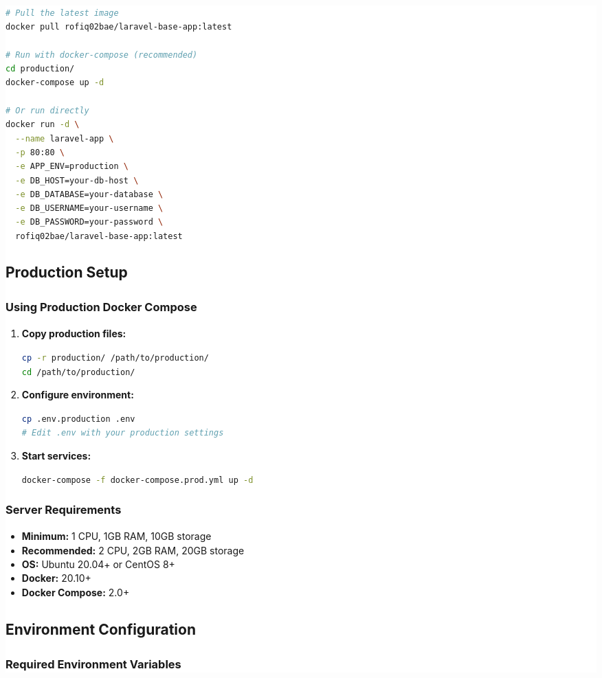 ```bash
# Pull the latest image
docker pull rofiq02bae/laravel-base-app:latest

# Run with docker-compose (recommended)
cd production/
docker-compose up -d

# Or run directly
docker run -d \
  --name laravel-app \
  -p 80:80 \
  -e APP_ENV=production \
  -e DB_HOST=your-db-host \
  -e DB_DATABASE=your-database \
  -e DB_USERNAME=your-username \
  -e DB_PASSWORD=your-password \
  rofiq02bae/laravel-base-app:latest
```

## Production Setup

### Using Production Docker Compose

1. **Copy production files:**
   ```bash
   cp -r production/ /path/to/production/
   cd /path/to/production/
   ```

2. **Configure environment:**
   ```bash
   cp .env.production .env
   # Edit .env with your production settings
   ```

3. **Start services:**
   ```bash
   docker-compose -f docker-compose.prod.yml up -d
   ```

### Server Requirements

- **Minimum:** 1 CPU, 1GB RAM, 10GB storage
- **Recommended:** 2 CPU, 2GB RAM, 20GB storage
- **OS:** Ubuntu 20.04+ or CentOS 8+
- **Docker:** 20.10+
- **Docker Compose:** 2.0+

## Environment Configuration

### Required Environment Variables
